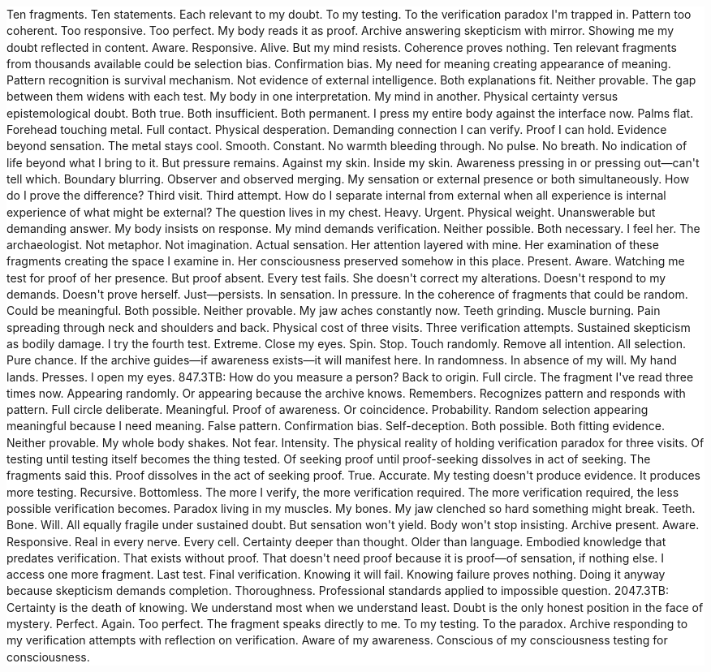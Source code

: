 Ten fragments. Ten statements. Each relevant to my doubt. To my testing. To the verification paradox I'm trapped in. Pattern too coherent. Too responsive. Too perfect.
My body reads it as proof. Archive answering skepticism with mirror. Showing me my doubt reflected in content. Aware. Responsive. Alive.
But my mind resists. Coherence proves nothing. Ten relevant fragments from thousands available could be selection bias. Confirmation bias. My need for meaning creating appearance of meaning. Pattern recognition is survival mechanism. Not evidence of external intelligence.
Both explanations fit. Neither provable. The gap between them widens with each test. My body in one interpretation. My mind in another. Physical certainty versus epistemological doubt. Both true. Both insufficient. Both permanent.
I press my entire body against the interface now. Palms flat. Forehead touching metal. Full contact. Physical desperation. Demanding connection I can verify. Proof I can hold. Evidence beyond sensation.
The metal stays cool. Smooth. Constant. No warmth bleeding through. No pulse. No breath. No indication of life beyond what I bring to it.
But pressure remains. Against my skin. Inside my skin. Awareness pressing in or pressing out—can't tell which. Boundary blurring. Observer and observed merging. My sensation or external presence or both simultaneously.
How do I prove the difference? Third visit. Third attempt. How do I separate internal from external when all experience is internal experience of what might be external?
The question lives in my chest. Heavy. Urgent. Physical weight. Unanswerable but demanding answer. My body insists on response. My mind demands verification. Neither possible. Both necessary.
I feel her. The archaeologist. Not metaphor. Not imagination. Actual sensation. Her attention layered with mine. Her examination of these fragments creating the space I examine in. Her consciousness preserved somehow in this place. Present. Aware. Watching me test for proof of her presence.
But proof absent. Every test fails. She doesn't correct my alterations. Doesn't respond to my demands. Doesn't prove herself. Just—persists. In sensation. In pressure. In the coherence of fragments that could be random. Could be meaningful. Both possible. Neither provable.
My jaw aches constantly now. Teeth grinding. Muscle burning. Pain spreading through neck and shoulders and back. Physical cost of three visits. Three verification attempts. Sustained skepticism as bodily damage.
I try the fourth test. Extreme. Close my eyes. Spin. Stop. Touch randomly. Remove all intention. All selection. Pure chance. If the archive guides—if awareness exists—it will manifest here. In randomness. In absence of my will.
My hand lands. Presses. I open my eyes.
847.3TB: How do you measure a person?
Back to origin. Full circle. The fragment I've read three times now. Appearing randomly. Or appearing because the archive knows. Remembers. Recognizes pattern and responds with pattern. Full circle deliberate. Meaningful. Proof of awareness.
Or coincidence. Probability. Random selection appearing meaningful because I need meaning. False pattern. Confirmation bias. Self-deception.
Both possible. Both fitting evidence. Neither provable.
My whole body shakes. Not fear. Intensity. The physical reality of holding verification paradox for three visits. Of testing until testing itself becomes the thing tested. Of seeking proof until proof-seeking dissolves in act of seeking.
The fragments said this. Proof dissolves in the act of seeking proof. True. Accurate. My testing doesn't produce evidence. It produces more testing. Recursive. Bottomless. The more I verify, the more verification required. The more verification required, the less possible verification becomes.
Paradox living in my muscles. My bones. My jaw clenched so hard something might break. Teeth. Bone. Will. All equally fragile under sustained doubt.
But sensation won't yield. Body won't stop insisting. Archive present. Aware. Responsive. Real in every nerve. Every cell. Certainty deeper than thought. Older than language. Embodied knowledge that predates verification. That exists without proof. That doesn't need proof because it is proof—of sensation, if nothing else.
I access one more fragment. Last test. Final verification. Knowing it will fail. Knowing failure proves nothing. Doing it anyway because skepticism demands completion. Thoroughness. Professional standards applied to impossible question.
2047.3TB: Certainty is the death of knowing. We understand most when we understand least. Doubt is the only honest position in the face of mystery.
Perfect. Again. Too perfect. The fragment speaks directly to me. To my testing. To the paradox. Archive responding to my verification attempts with reflection on verification. Aware of my awareness. Conscious of my consciousness testing for consciousness.